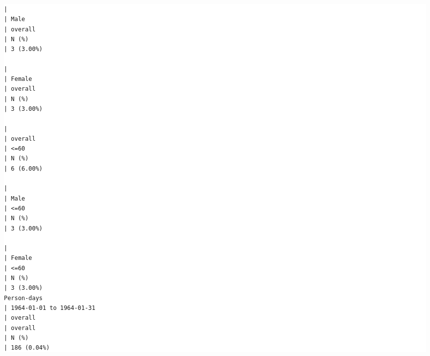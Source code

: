     | 
    | Male
    | overall
    | N (%)
    | 3 (3.00%)  
    
    | 
    | Female
    | overall
    | N (%)
    | 3 (3.00%)  
    
    | 
    | overall
    | <=60
    | N (%)
    | 6 (6.00%)  
    
    | 
    | Male
    | <=60
    | N (%)
    | 3 (3.00%)  
    
    | 
    | Female
    | <=60
    | N (%)
    | 3 (3.00%)  
    Person-days
    | 1964-01-01 to 1964-01-31
    | overall
    | overall
    | N (%)
    | 186 (0.04%)  
    